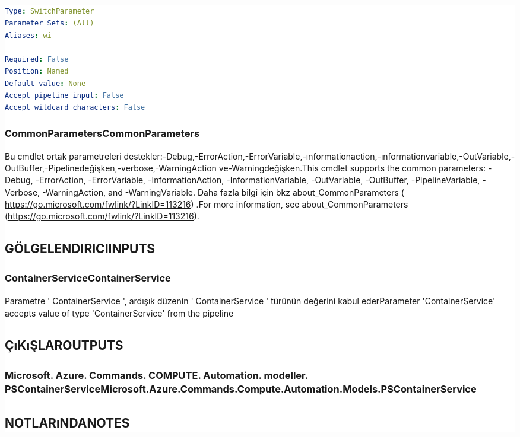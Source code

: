 ```yaml
Type: SwitchParameter
Parameter Sets: (All)
Aliases: wi

Required: False
Position: Named
Default value: None
Accept pipeline input: False
Accept wildcard characters: False
```

### <span data-ttu-id="a79d6-132">CommonParameters</span><span class="sxs-lookup"><span data-stu-id="a79d6-132">CommonParameters</span></span>
<span data-ttu-id="a79d6-133">Bu cmdlet ortak parametreleri destekler:-Debug,-ErrorAction,-ErrorVariable,-ınformationaction,-ınformationvariable,-OutVariable,-OutBuffer,-Pipelinedeğişken,-verbose,-WarningAction ve-Warningdeğişken.</span><span class="sxs-lookup"><span data-stu-id="a79d6-133">This cmdlet supports the common parameters: -Debug, -ErrorAction, -ErrorVariable, -InformationAction, -InformationVariable, -OutVariable, -OutBuffer, -PipelineVariable, -Verbose, -WarningAction, and -WarningVariable.</span></span> <span data-ttu-id="a79d6-134">Daha fazla bilgi için bkz about_CommonParameters ( https://go.microsoft.com/fwlink/?LinkID=113216) .</span><span class="sxs-lookup"><span data-stu-id="a79d6-134">For more information, see about_CommonParameters (https://go.microsoft.com/fwlink/?LinkID=113216).</span></span>

## <span data-ttu-id="a79d6-135">GÖLGELENDIRICI</span><span class="sxs-lookup"><span data-stu-id="a79d6-135">INPUTS</span></span>

### <span data-ttu-id="a79d6-136">ContainerService</span><span class="sxs-lookup"><span data-stu-id="a79d6-136">ContainerService</span></span>
<span data-ttu-id="a79d6-137">Parametre ' ContainerService ', ardışık düzenin ' ContainerService ' türünün değerini kabul eder</span><span class="sxs-lookup"><span data-stu-id="a79d6-137">Parameter 'ContainerService' accepts value of type 'ContainerService' from the pipeline</span></span>

## <span data-ttu-id="a79d6-138">ÇıKıŞLAR</span><span class="sxs-lookup"><span data-stu-id="a79d6-138">OUTPUTS</span></span>

### <span data-ttu-id="a79d6-139">Microsoft. Azure. Commands. COMPUTE. Automation. modeller. PSContainerService</span><span class="sxs-lookup"><span data-stu-id="a79d6-139">Microsoft.Azure.Commands.Compute.Automation.Models.PSContainerService</span></span>

## <span data-ttu-id="a79d6-140">NOTLARıNDA</span><span class="sxs-lookup"><span data-stu-id="a79d6-140">NOTES</span></span>
